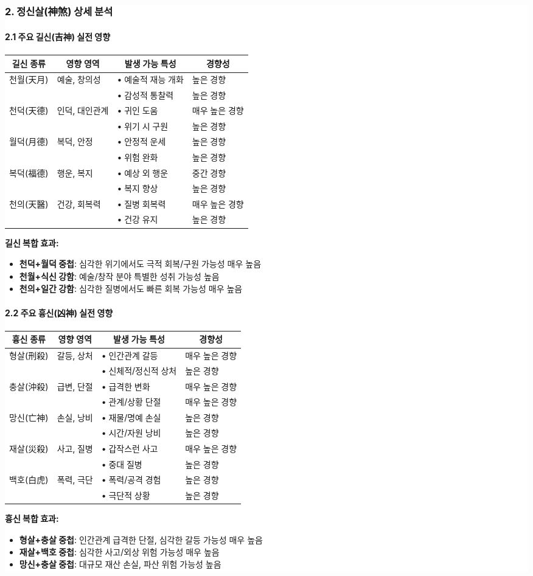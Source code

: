 ### 2. 정신살(神煞) 상세 분석

#### 2.1 주요 길신(吉神) 실전 영향

| 길신 종류 | 영향 영역 | 발생 가능 특성 | 경향성 |
|---------|---------|------------|-----|
| 천월(天月) | 예술, 창의성 | • 예술적 재능 개화  | 높은 경향 |
|  |  | • 감성적 통찰력  | 높은 경향 |
| 천덕(天德) | 인덕, 대인관계 | • 귀인 도움  | 매우 높은 경향 |
|  |  | • 위기 시 구원  | 높은 경향 |
| 월덕(月德) | 복덕, 안정 | • 안정적 운세  | 높은 경향 |
|  |  | • 위험 완화  | 높은 경향 |
| 복덕(福德) | 행운, 복지 | • 예상 외 행운  | 중간 경향 |
|  |  | • 복지 향상  | 높은 경향 |
| 천의(天醫) | 건강, 회복력 | • 질병 회복력  | 매우 높은 경향 |
|  |  | • 건강 유지  | 높은 경향 |

**길신 복합 효과:**
- **천덕+월덕 중첩**: 심각한 위기에서도 극적 회복/구원 가능성 매우 높음
- **천월+식신 강함**: 예술/창작 분야 특별한 성취 가능성 높음
- **천의+일간 강함**: 심각한 질병에서도 빠른 회복 가능성 매우 높음

#### 2.2 주요 흉신(凶神) 실전 영향

| 흉신 종류 | 영향 영역 | 발생 가능 특성 | 경향성 |
|---------|---------|------------|-----|
| 형살(刑殺) | 갈등, 상처 | • 인간관계 갈등  | 매우 높은 경향 |
|  |  | • 신체적/정신적 상처  | 높은 경향 |
| 충살(沖殺) | 급변, 단절 | • 급격한 변화  | 매우 높은 경향 |
|  |  | • 관계/상황 단절  | 매우 높은 경향 |
| 망신(亡神) | 손실, 낭비 | • 재물/명예 손실  | 높은 경향 |
|  |  | • 시간/자원 낭비  | 높은 경향 |
| 재살(災殺) | 사고, 질병 | • 갑작스런 사고  | 매우 높은 경향 |
|  |  | • 중대 질병  | 높은 경향 |
| 백호(白虎) | 폭력, 극단 | • 폭력/공격 경험  | 높은 경향 |
|  |  | • 극단적 상황  | 높은 경향 |

**흉신 복합 효과:**
- **형살+충살 중첩**: 인간관계 급격한 단절, 심각한 갈등 가능성 매우 높음
- **재살+백호 중첩**: 심각한 사고/외상 위험 가능성 매우 높음
- **망신+충살 중첩**: 대규모 재산 손실, 파산 위험 가능성 높음
